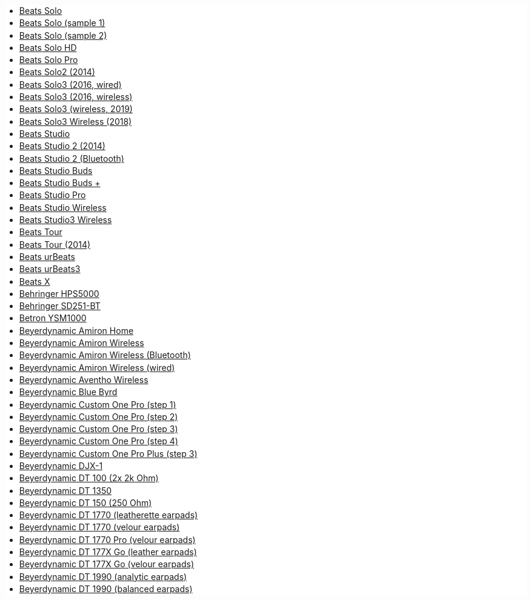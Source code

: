 - [Beats Solo](./Innerfidelity/over-ear/Beats%20Solo)
- [Beats Solo (sample 1)](./Innerfidelity/over-ear/Beats%20Solo%20(sample%201))
- [Beats Solo (sample 2)](./Innerfidelity/over-ear/Beats%20Solo%20(sample%202))
- [Beats Solo HD](./Innerfidelity/over-ear/Beats%20Solo%20HD)
- [Beats Solo Pro](./oratory1990/over-ear/Beats%20Solo%20Pro)
- [Beats Solo2 (2014)](./Innerfidelity/over-ear/Beats%20Solo2%20(2014))
- [Beats Solo3 (2016, wired)](./Innerfidelity/over-ear/Beats%20Solo3%20(2016,%20wired))
- [Beats Solo3 (2016, wireless)](./Innerfidelity/over-ear/Beats%20Solo3%20(2016,%20wireless))
- [Beats Solo3 (wireless, 2019)](./Rtings/over-ear/Beats%20Solo3%20(wireless,%202019))
- [Beats Solo3 Wireless (2018)](./Rtings/over-ear/Beats%20Solo3%20Wireless%20(2018))
- [Beats Studio](./Innerfidelity/over-ear/Beats%20Studio)
- [Beats Studio 2 (2014)](./Innerfidelity/over-ear/Beats%20Studio%202%20(2014))
- [Beats Studio 2 (Bluetooth)](./Innerfidelity/over-ear/Beats%20Studio%202%20(Bluetooth))
- [Beats Studio Buds](./oratory1990/in-ear/Beats%20Studio%20Buds)
- [Beats Studio Buds +](./freeryder05/in-ear/Beats%20Studio%20Buds%20+)
- [Beats Studio Pro](./Rtings/over-ear/Beats%20Studio%20Pro)
- [Beats Studio Wireless](./Rtings/over-ear/Beats%20Studio%20Wireless)
- [Beats Studio3 Wireless](./oratory1990/over-ear/Beats%20Studio3%20Wireless)
- [Beats Tour](./Innerfidelity/in-ear/Beats%20Tour)
- [Beats Tour (2014)](./Innerfidelity/in-ear/Beats%20Tour%20(2014))
- [Beats urBeats](./Rtings/in-ear/Beats%20urBeats)
- [Beats urBeats3](./Rtings/in-ear/Beats%20urBeats3)
- [Beats X](./Rtings/in-ear/Beats%20X)
- [Behringer HPS5000](./Innerfidelity/over-ear/Behringer%20HPS5000)
- [Behringer SD251-BT](./kr0mka/in-ear/Behringer%20SD251-BT)
- [Betron YSM1000](./Rtings/in-ear/Betron%20YSM1000)
- [Beyerdynamic Amiron Home](./oratory1990/over-ear/Beyerdynamic%20Amiron%20Home)
- [Beyerdynamic Amiron Wireless](./Rtings/over-ear/Beyerdynamic%20Amiron%20Wireless)
- [Beyerdynamic Amiron Wireless (Bluetooth)](./oratory1990/over-ear/Beyerdynamic%20Amiron%20Wireless%20(Bluetooth))
- [Beyerdynamic Amiron Wireless (wired)](./oratory1990/over-ear/Beyerdynamic%20Amiron%20Wireless%20(wired))
- [Beyerdynamic Aventho Wireless](./oratory1990/over-ear/Beyerdynamic%20Aventho%20Wireless)
- [Beyerdynamic Blue Byrd](./oratory1990/in-ear/Beyerdynamic%20Blue%20Byrd)
- [Beyerdynamic Custom One Pro (step 1)](./Innerfidelity/over-ear/Beyerdynamic%20Custom%20One%20Pro%20(step%201))
- [Beyerdynamic Custom One Pro (step 2)](./Innerfidelity/over-ear/Beyerdynamic%20Custom%20One%20Pro%20(step%202))
- [Beyerdynamic Custom One Pro (step 3)](./Innerfidelity/over-ear/Beyerdynamic%20Custom%20One%20Pro%20(step%203))
- [Beyerdynamic Custom One Pro (step 4)](./Innerfidelity/over-ear/Beyerdynamic%20Custom%20One%20Pro%20(step%204))
- [Beyerdynamic Custom One Pro Plus (step 3)](./oratory1990/over-ear/Beyerdynamic%20Custom%20One%20Pro%20Plus%20(step%203))
- [Beyerdynamic DJX-1](./Innerfidelity/over-ear/Beyerdynamic%20DJX-1)
- [Beyerdynamic DT 100 (2x 2k Ohm)](./Innerfidelity/over-ear/Beyerdynamic%20DT%20100%20(2x%202k%20Ohm))
- [Beyerdynamic DT 1350](./crinacle/GRAS%2043AG-7%20over-ear/Beyerdynamic%20DT%201350)
- [Beyerdynamic DT 150 (250 Ohm)](./Innerfidelity/over-ear/Beyerdynamic%20DT%20150%20(250%20Ohm))
- [Beyerdynamic DT 1770 (leatherette earpads)](./oratory1990/over-ear/Beyerdynamic%20DT%201770%20(leatherette%20earpads))
- [Beyerdynamic DT 1770 (velour earpads)](./oratory1990/over-ear/Beyerdynamic%20DT%201770%20(velour%20earpads))
- [Beyerdynamic DT 1770 Pro (velour earpads)](./crinacle/GRAS%2043AG-7%20over-ear/Beyerdynamic%20DT%201770%20Pro%20(velour%20earpads))
- [Beyerdynamic DT 177X Go (leather earpads)](./oratory1990/over-ear/Beyerdynamic%20DT%20177X%20Go%20(leather%20earpads))
- [Beyerdynamic DT 177X Go (velour earpads)](./oratory1990/over-ear/Beyerdynamic%20DT%20177X%20Go%20(velour%20earpads))
- [Beyerdynamic DT 1990 (analytic earpads)](./oratory1990/over-ear/Beyerdynamic%20DT%201990%20(analytic%20earpads))
- [Beyerdynamic DT 1990 (balanced earpads)](./oratory1990/over-ear/Beyerdynamic%20DT%201990%20(balanced%20earpads))